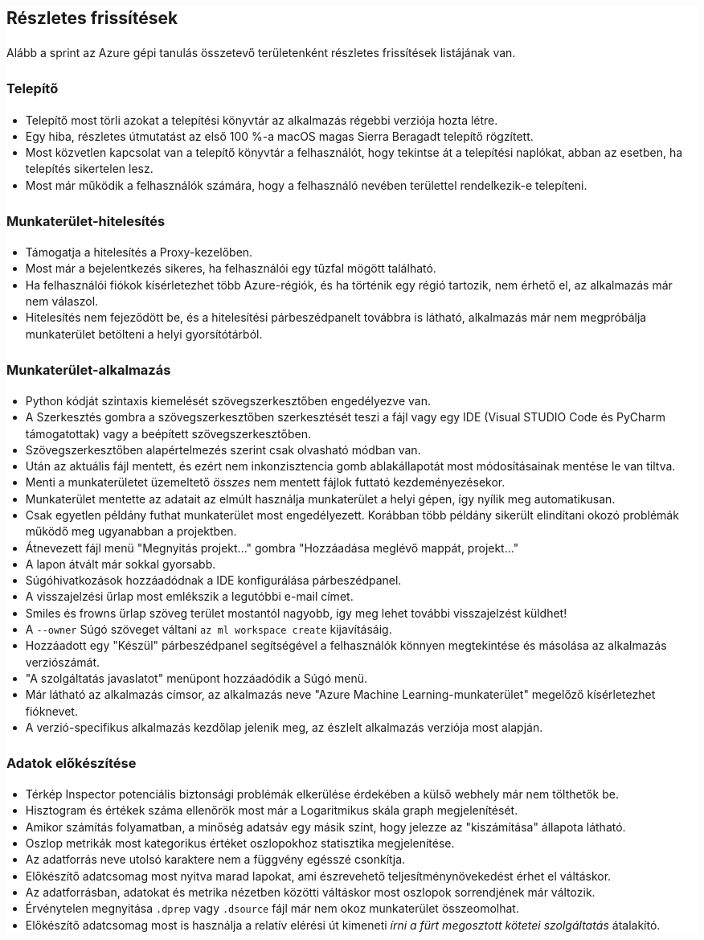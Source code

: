 ## <a name="detailed-updates"></a>Részletes frissítések
Alább a sprint az Azure gépi tanulás összetevő területenként részletes frissítések listájának van.

### <a name="installer"></a>Telepítő
- Telepítő most törli azokat a telepítési könyvtár az alkalmazás régebbi verziója hozta létre.
- Egy hiba, részletes útmutatást az első 100 %-a macOS magas Sierra Beragadt telepítő rögzített.
- Most közvetlen kapcsolat van a telepítő könyvtár a felhasználót, hogy tekintse át a telepítési naplókat, abban az esetben, ha telepítés sikertelen lesz.
- Most már működik a felhasználók számára, hogy a felhasználó nevében területtel rendelkezik-e telepíteni.

### <a name="workbench-authentication"></a>Munkaterület-hitelesítés
- Támogatja a hitelesítés a Proxy-kezelőben.
- Most már a bejelentkezés sikeres, ha felhasználói egy tűzfal mögött található. 
- Ha felhasználói fiókok kísérletezhet több Azure-régiók, és ha történik egy régió tartozik, nem érhető el, az alkalmazás már nem válaszol.
- Hitelesítés nem fejeződött be, és a hitelesítési párbeszédpanelt továbbra is látható, alkalmazás már nem megpróbálja munkaterület betölteni a helyi gyorsítótárból.

### <a name="workbench-app"></a>Munkaterület-alkalmazás
- Python kódját szintaxis kiemelését szövegszerkesztőben engedélyezve van.
- A Szerkesztés gombra a szövegszerkesztőben szerkesztését teszi a fájl vagy egy IDE (Visual STUDIO Code és PyCharm támogatottak) vagy a beépített szövegszerkesztőben.
- Szövegszerkesztőben alapértelmezés szerint csak olvasható módban van. 
- Után az aktuális fájl mentett, és ezért nem inkonzisztencia gomb ablakállapotát most módosításainak mentése le van tiltva.
- Menti a munkaterületet üzemeltető _összes_ nem mentett fájlok futtató kezdeményezésekor.
- Munkaterület mentette az adatait az elmúlt használja munkaterület a helyi gépen, így nyílik meg automatikusan.
- Csak egyetlen példány futhat munkaterület most engedélyezett. Korábban több példány sikerült elindítani okozó problémák működő meg ugyanabban a projektben.
- Átnevezett fájl menü "Megnyitás projekt..." gombra "Hozzáadása meglévő mappát, projekt..." 
- A lapon átvált már sokkal gyorsabb.
- Súgóhivatkozások hozzáadódnak a IDE konfigurálása párbeszédpanel.
- A visszajelzési űrlap most emlékszik a legutóbbi e-mail címet.
- Smiles és frowns űrlap szöveg terület mostantól nagyobb, így meg lehet további visszajelzést küldhet! 
- A `--owner` Súgó szöveget váltani `az ml workspace create` kijavításáig.
- Hozzáadott egy "Készül" párbeszédpanel segítségével a felhasználók könnyen megtekintése és másolása az alkalmazás verziószámát.
- "A szolgáltatás javaslatot" menüpont hozzáadódik a Súgó menü.
- Már látható az alkalmazás címsor, az alkalmazás neve "Azure Machine Learning-munkaterület" megelőző kísérletezhet fióknevet.
- A verzió-specifikus alkalmazás kezdőlap jelenik meg, az észlelt alkalmazás verziója most alapján.

### <a name="data-preparation"></a>Adatok előkészítése 
- Térkép Inspector potenciális biztonsági problémák elkerülése érdekében a külső webhely már nem tölthetők be.
- Hisztogram és értékek száma ellenőrök most már a Logaritmikus skála graph megjelenítését.
- Amikor számítás folyamatban, a minőség adatsáv egy másik színt, hogy jelezze az "kiszámítása" állapota látható.
- Oszlop metrikák most kategorikus értéket oszlopokhoz statisztika megjelenítése.
- Az adatforrás neve utolsó karaktere nem a függvény egésszé csonkítja.
- Előkészítő adatcsomag most nyitva marad lapokat, ami észrevehető teljesítménynövekedést érhet el váltáskor.
- Az adatforrásban, adatokat és metrika nézetben közötti váltáskor most oszlopok sorrendjének már változik.
- Érvénytelen megnyitása `.dprep` vagy `.dsource` fájl már nem okoz munkaterület összeomolhat.
- Előkészítő adatcsomag most is használja a relatív elérési út kimeneti _írni a fürt megosztott kötetei szolgáltatás_ átalakító.